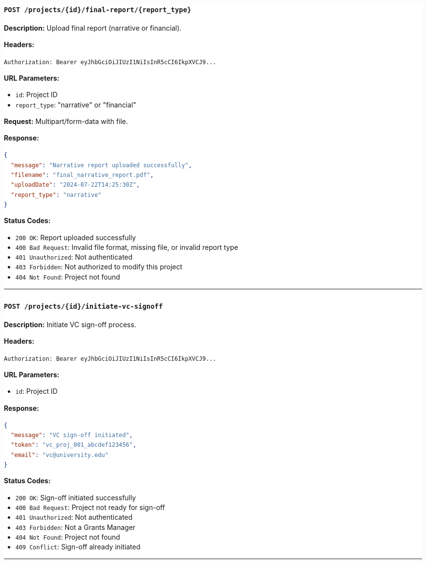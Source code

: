 
### `POST /projects/{id}/final-report/{report_type}`
**Description:** Upload final report (narrative or financial).

**Headers:**
```
Authorization: Bearer eyJhbGciOiJIUzI1NiIsInR5cCI6IkpXVCJ9...
```

**URL Parameters:**
- `id`: Project ID
- `report_type`: "narrative" or "financial"

**Request:** Multipart/form-data with file.

**Response:**
```json
{
  "message": "Narrative report uploaded successfully",
  "filename": "final_narrative_report.pdf",
  "uploadDate": "2024-07-22T14:25:30Z",
  "report_type": "narrative"
}
```

**Status Codes:**
- `200 OK`: Report uploaded successfully
- `400 Bad Request`: Invalid file format, missing file, or invalid report type
- `401 Unauthorized`: Not authenticated
- `403 Forbidden`: Not authorized to modify this project
- `404 Not Found`: Project not found

---

### `POST /projects/{id}/initiate-vc-signoff`
**Description:** Initiate VC sign-off process.

**Headers:**
```
Authorization: Bearer eyJhbGciOiJIUzI1NiIsInR5cCI6IkpXVCJ9...
```

**URL Parameters:**
- `id`: Project ID

**Response:**
```json
{
  "message": "VC sign-off initiated",
  "token": "vc_proj_001_abcdef123456",
  "email": "vc@university.edu"
}
```

**Status Codes:**
- `200 OK`: Sign-off initiated successfully
- `400 Bad Request`: Project not ready for sign-off
- `401 Unauthorized`: Not authenticated
- `403 Forbidden`: Not a Grants Manager
- `404 Not Found`: Project not found
- `409 Conflict`: Sign-off already initiated

---